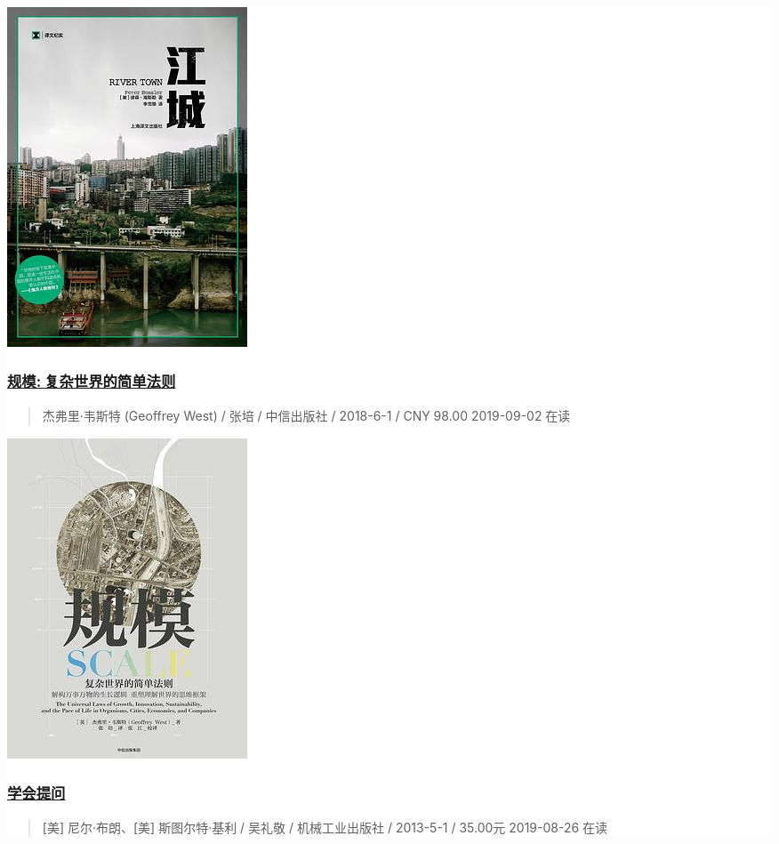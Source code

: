 ![](html_在读\s32271204.jpg)


### [规模: 复杂世界的简单法则](https://book.douban.com/subject/30244461/) 
> 杰弗里·韦斯特 (Geoffrey West) / 张培 / 中信出版社 / 2018-6-1 / CNY 98.00
> 2019-09-02 在读

![](html_在读\s29809453.jpg)


### [学会提问](https://book.douban.com/subject/20428922/) 
> [美] 尼尔·布朗、[美] 斯图尔特·基利 / 吴礼敬 / 机械工业出版社 / 2013-5-1 / 35.00元
> 2019-08-26 在读
